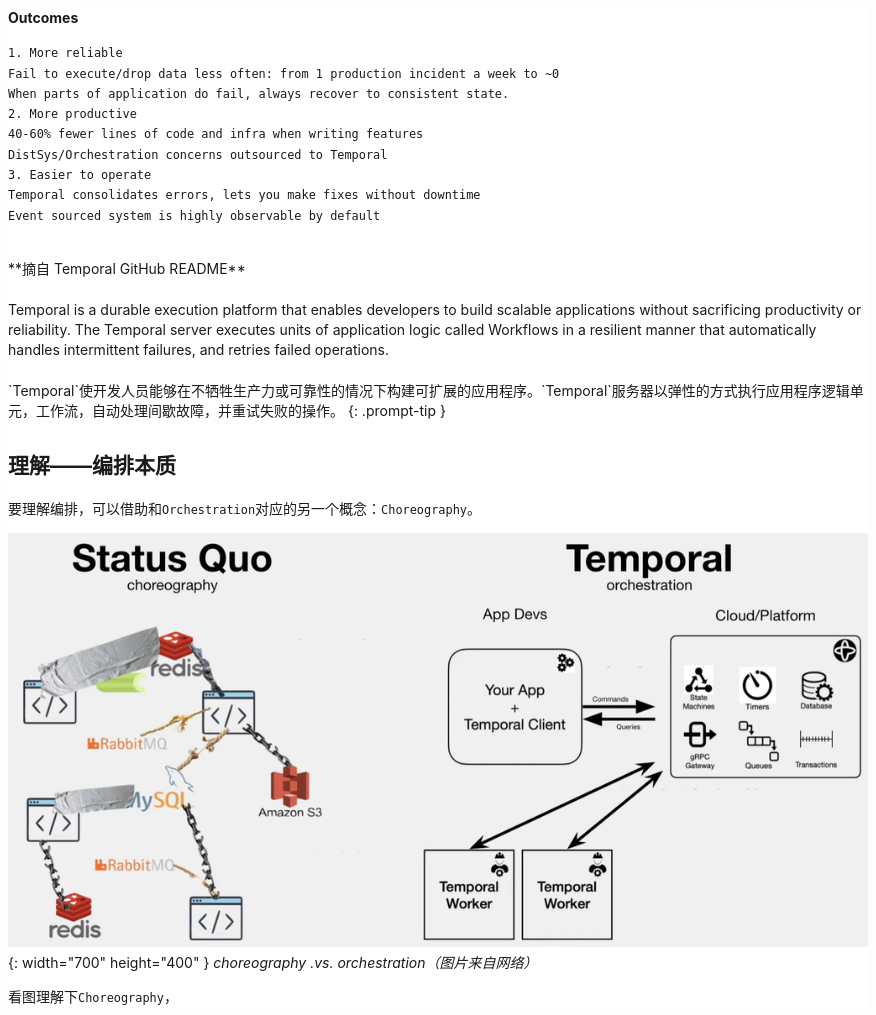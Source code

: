 **Outcomes**
```
1. More reliable
Fail to execute/drop data less often: from 1 production incident a week to ~0
When parts of application do fail, always recover to consistent state.
2. More productive
40-60% fewer lines of code and infra when writing features
DistSys/Orchestration concerns outsourced to Temporal
3. Easier to operate
Temporal consolidates errors, lets you make fixes without downtime
Event sourced system is highly observable by default
```
<br/>
**摘自 Temporal GitHub README**<br/>
<br/>
Temporal is a durable execution platform that enables developers to build scalable applications without sacrificing productivity or reliability. The Temporal server executes units of application logic called Workflows in a resilient manner that automatically handles intermittent failures, and retries failed operations.<br/>
<br/>
`Temporal`使开发人员能够在不牺牲生产力或可靠性的情况下构建可扩展的应用程序。`Temporal`服务器以弹性的方式执行应用程序逻辑单元，工作流，自动处理间歇故障，并重试失败的操作。
{: .prompt-tip }

## **理解——编排本质**
要理解编排，可以借助和`Orchestration`对应的另一个概念：`Choreography`。

![Desktop View](/assets/img/20250930/orchestration_vs_choreography.png){: width="700" height="400" }
_choreography .vs. orchestration（图片来自网络）_

看图理解下`Choreography`，
